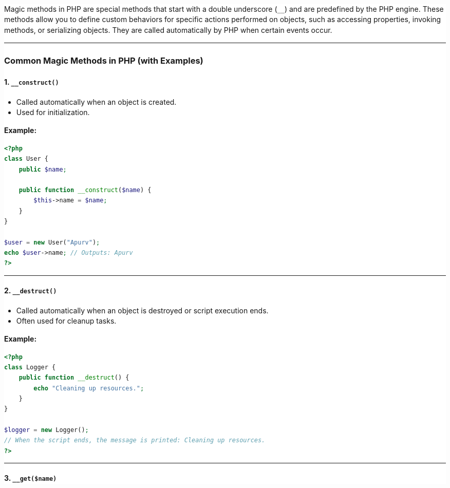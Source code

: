 Magic methods in PHP are special methods that start with a double underscore (`__`) and are predefined by the PHP engine. These methods allow you to define custom behaviors for specific actions performed on objects, such as accessing properties, invoking methods, or serializing objects. They are called automatically by PHP when certain events occur.

---

### Common Magic Methods in PHP (with Examples)

#### 1. **`__construct()`**

- Called automatically when an object is created.
- Used for initialization.

**Example:**

```php
<?php
class User {
    public $name;

    public function __construct($name) {
        $this->name = $name;
    }
}

$user = new User("Apurv");
echo $user->name; // Outputs: Apurv
?>
```

---

#### 2. **`__destruct()`**

- Called automatically when an object is destroyed or script execution ends.
- Often used for cleanup tasks.

**Example:**

```php
<?php
class Logger {
    public function __destruct() {
        echo "Cleaning up resources.";
    }
}

$logger = new Logger();
// When the script ends, the message is printed: Cleaning up resources.
?>
```

---

#### 3. **`__get($name)`**
